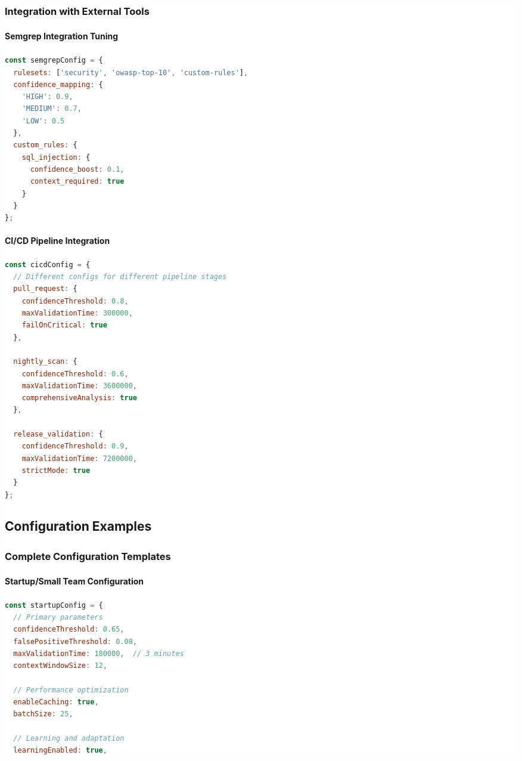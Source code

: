 ### Integration with External Tools

#### Semgrep Integration Tuning
```javascript
const semgrepConfig = {
  rulesets: ['security', 'owasp-top-10', 'custom-rules'],
  confidence_mapping: {
    'HIGH': 0.9,
    'MEDIUM': 0.7,
    'LOW': 0.5
  },
  custom_rules: {
    sql_injection: {
      confidence_boost: 0.1,
      context_required: true
    }
  }
};
```

#### CI/CD Pipeline Integration
```javascript
const cicdConfig = {
  // Different configs for different pipeline stages
  pull_request: {
    confidenceThreshold: 0.8,
    maxValidationTime: 300000,
    failOnCritical: true
  },
  
  nightly_scan: {
    confidenceThreshold: 0.6,
    maxValidationTime: 3600000,
    comprehensiveAnalysis: true
  },
  
  release_validation: {
    confidenceThreshold: 0.9,
    maxValidationTime: 7200000,
    strictMode: true
  }
};
```

## Configuration Examples

### Complete Configuration Templates

#### Startup/Small Team Configuration
```javascript
const startupConfig = {
  // Primary parameters
  confidenceThreshold: 0.65,
  falsePositiveThreshold: 0.08,
  maxValidationTime: 180000,  // 3 minutes
  contextWindowSize: 12,
  
  // Performance optimization
  enableCaching: true,
  batchSize: 25,
  
  // Learning and adaptation
  learningEnabled: true,
```